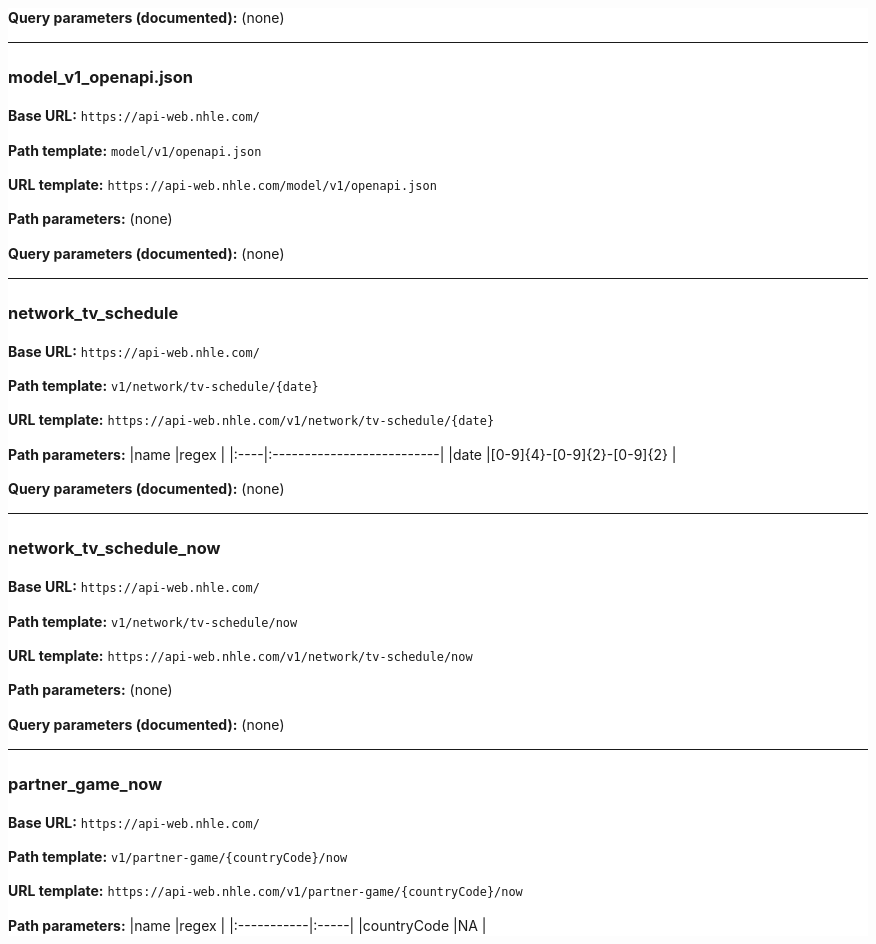 **Query parameters (documented):** (none)

---

### model_v1_openapi.json
**Base URL:** `https://api-web.nhle.com/`

**Path template:** `model/v1/openapi.json`

**URL template:** `https://api-web.nhle.com/model/v1/openapi.json`

**Path parameters:** (none)

**Query parameters (documented):** (none)

---

### network_tv_schedule
**Base URL:** `https://api-web.nhle.com/`

**Path template:** `v1/network/tv-schedule/{date}`

**URL template:** `https://api-web.nhle.com/v1/network/tv-schedule/{date}`

**Path parameters:**
|name |regex                      |
|:----|:--------------------------|
|date |[0-9]{4}-[0-9]{2}-[0-9]{2} |

**Query parameters (documented):** (none)

---

### network_tv_schedule_now
**Base URL:** `https://api-web.nhle.com/`

**Path template:** `v1/network/tv-schedule/now`

**URL template:** `https://api-web.nhle.com/v1/network/tv-schedule/now`

**Path parameters:** (none)

**Query parameters (documented):** (none)

---

### partner_game_now
**Base URL:** `https://api-web.nhle.com/`

**Path template:** `v1/partner-game/{countryCode}/now`

**URL template:** `https://api-web.nhle.com/v1/partner-game/{countryCode}/now`

**Path parameters:**
|name        |regex |
|:-----------|:-----|
|countryCode |NA    |

